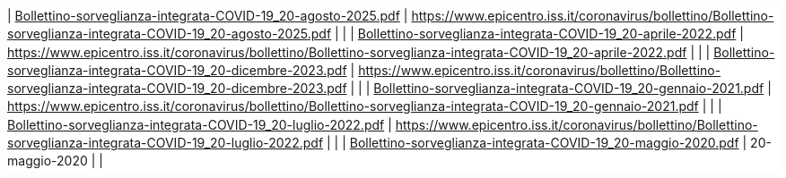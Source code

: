 | [Bollettino-sorveglianza-integrata-COVID-19_20-agosto-2025.pdf](https://www.epicentro.iss.it/coronavirus/bollettino/Bollettino-sorveglianza-integrata-COVID-19_20-agosto-2025.pdf) | https://www.epicentro.iss.it/coronavirus/bollettino/Bollettino-sorveglianza-integrata-COVID-19_20-agosto-2025.pdf |  |
| [Bollettino-sorveglianza-integrata-COVID-19_20-aprile-2022.pdf](https://www.epicentro.iss.it/coronavirus/bollettino/Bollettino-sorveglianza-integrata-COVID-19_20-aprile-2022.pdf) | https://www.epicentro.iss.it/coronavirus/bollettino/Bollettino-sorveglianza-integrata-COVID-19_20-aprile-2022.pdf |  |
| [Bollettino-sorveglianza-integrata-COVID-19_20-dicembre-2023.pdf](https://www.epicentro.iss.it/coronavirus/bollettino/Bollettino-sorveglianza-integrata-COVID-19_20-dicembre-2023.pdf) | https://www.epicentro.iss.it/coronavirus/bollettino/Bollettino-sorveglianza-integrata-COVID-19_20-dicembre-2023.pdf |  |
| [Bollettino-sorveglianza-integrata-COVID-19_20-gennaio-2021.pdf](https://www.epicentro.iss.it/coronavirus/bollettino/Bollettino-sorveglianza-integrata-COVID-19_20-gennaio-2021.pdf) | https://www.epicentro.iss.it/coronavirus/bollettino/Bollettino-sorveglianza-integrata-COVID-19_20-gennaio-2021.pdf |  |
| [Bollettino-sorveglianza-integrata-COVID-19_20-luglio-2022.pdf](https://www.epicentro.iss.it/coronavirus/bollettino/Bollettino-sorveglianza-integrata-COVID-19_20-luglio-2022.pdf) | https://www.epicentro.iss.it/coronavirus/bollettino/Bollettino-sorveglianza-integrata-COVID-19_20-luglio-2022.pdf |  |
| [Bollettino-sorveglianza-integrata-COVID-19_20-maggio-2020.pdf](https://www.epicentro.iss.it/coronavirus/bollettino/Bollettino-sorveglianza-integrata-COVID-19_20-maggio-2020.pdf) | 20-maggio-2020 |  |
